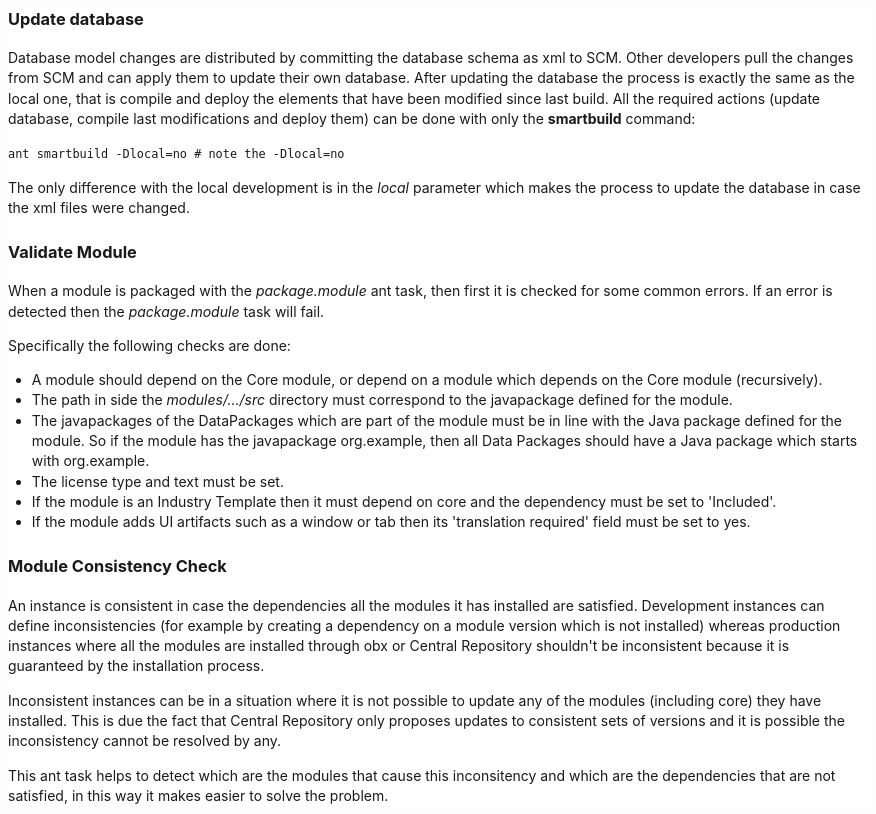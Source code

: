   

###  Update database

Database model changes are distributed by committing the database schema as
xml to SCM. Other developers pull the changes from SCM and can apply them to
update their own database. After updating the database the process is exactly
the same as the local one, that is compile and deploy the elements that have
been modified since last build. All the required actions (update database,
compile last modifications and deploy them) can be done with only the
**smartbuild** command:

    
    
    ant smartbuild -Dlocal=no # note the -Dlocal=no 

The only difference with the local development is in the _local_ parameter
which makes the process to update the database in case the xml files were
changed.

###  Validate Module

When a module is packaged with the _package.module_ ant task, then first it is
checked for some common errors. If an error is detected then the
_package.module_ task will fail.

Specifically the following checks are done:

  * A module should depend on the Core module, or depend on a module which depends on the Core module (recursively). 
  * The path in side the _modules/.../src_ directory must correspond to the javapackage defined for the module. 
  * The javapackages of the DataPackages which are part of the module must be in line with the Java package defined for the module. So if the module has the javapackage org.example, then all Data Packages should have a Java package which starts with org.example. 
  * The license type and text must be set. 
  * If the module is an Industry Template then it must depend on core and the dependency must be set to 'Included'. 
  * If the module adds UI artifacts such as a window or tab then its 'translation required' field must be set to yes. 

###  Module Consistency Check

An instance is consistent in case the dependencies all the modules it has
installed are satisfied. Development instances can define inconsistencies (for
example by creating a dependency on a module version which is not installed)
whereas production instances where all the modules are installed through obx
or Central Repository shouldn't be inconsistent because it is guaranteed by
the installation process.

Inconsistent instances can be in a situation where it is not possible to
update any of the modules (including core) they have installed. This is due
the fact that Central Repository only proposes updates to consistent sets of
versions and it is possible the inconsistency cannot be resolved by any.

This ant task helps to detect which are the modules that cause this
inconsitency and which are the dependencies that are not satisfied, in this
way it makes easier to solve the problem.
